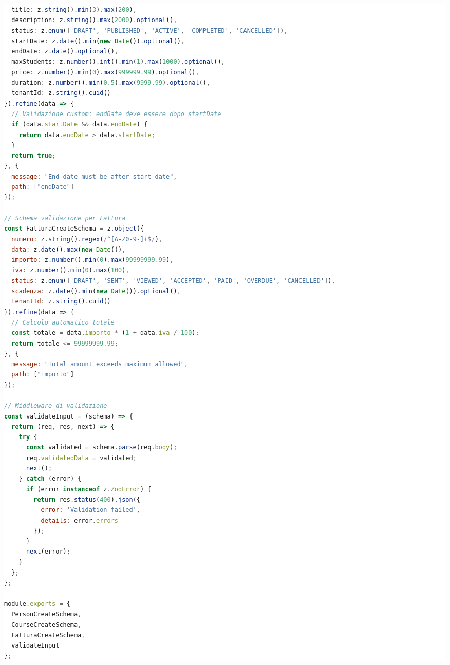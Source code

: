 ```javascript
  title: z.string().min(3).max(200),
  description: z.string().max(2000).optional(),
  status: z.enum(['DRAFT', 'PUBLISHED', 'ACTIVE', 'COMPLETED', 'CANCELLED']),
  startDate: z.date().min(new Date()).optional(),
  endDate: z.date().optional(),
  maxStudents: z.number().int().min(1).max(1000).optional(),
  price: z.number().min(0).max(999999.99).optional(),
  duration: z.number().min(0.5).max(9999.99).optional(),
  tenantId: z.string().cuid()
}).refine(data => {
  // Validazione custom: endDate deve essere dopo startDate
  if (data.startDate && data.endDate) {
    return data.endDate > data.startDate;
  }
  return true;
}, {
  message: "End date must be after start date",
  path: ["endDate"]
});

// Schema validazione per Fattura
const FatturaCreateSchema = z.object({
  numero: z.string().regex(/^[A-Z0-9-]+$/),
  data: z.date().max(new Date()),
  importo: z.number().min(0).max(99999999.99),
  iva: z.number().min(0).max(100),
  status: z.enum(['DRAFT', 'SENT', 'VIEWED', 'ACCEPTED', 'PAID', 'OVERDUE', 'CANCELLED']),
  scadenza: z.date().min(new Date()).optional(),
  tenantId: z.string().cuid()
}).refine(data => {
  // Calcolo automatico totale
  const totale = data.importo * (1 + data.iva / 100);
  return totale <= 99999999.99;
}, {
  message: "Total amount exceeds maximum allowed",
  path: ["importo"]
});

// Middleware di validazione
const validateInput = (schema) => {
  return (req, res, next) => {
    try {
      const validated = schema.parse(req.body);
      req.validatedData = validated;
      next();
    } catch (error) {
      if (error instanceof z.ZodError) {
        return res.status(400).json({
          error: 'Validation failed',
          details: error.errors
        });
      }
      next(error);
    }
  };
};

module.exports = {
  PersonCreateSchema,
  CourseCreateSchema,
  FatturaCreateSchema,
  validateInput
};
```